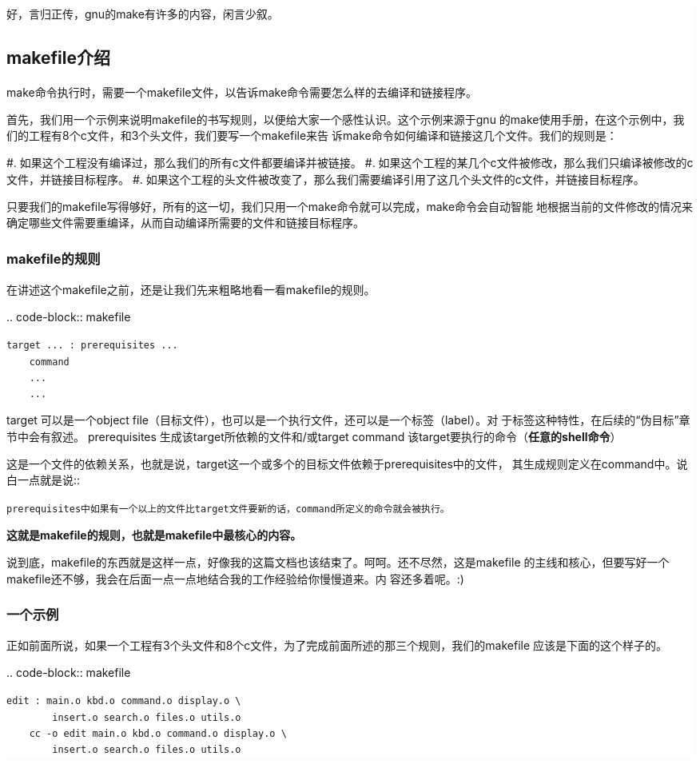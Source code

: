 好，言归正传，gnu的make有许多的内容，闲言少叙。
## makefile介绍


make命令执行时，需要一个makefile文件，以告诉make命令需要怎么样的去编译和链接程序。

首先，我们用一个示例来说明makefile的书写规则，以便给大家一个感性认识。这个示例来源于gnu
的make使用手册，在这个示例中，我们的工程有8个c文件，和3个头文件，我们要写一个makefile来告
诉make命令如何编译和链接这几个文件。我们的规则是：

#. 如果这个工程没有编译过，那么我们的所有c文件都要编译并被链接。
#. 如果这个工程的某几个c文件被修改，那么我们只编译被修改的c文件，并链接目标程序。
#. 如果这个工程的头文件被改变了，那么我们需要编译引用了这几个头文件的c文件，并链接目标程序。

只要我们的makefile写得够好，所有的这一切，我们只用一个make命令就可以完成，make命令会自动智能
地根据当前的文件修改的情况来确定哪些文件需要重编译，从而自动编译所需要的文件和链接目标程序。

### makefile的规则


在讲述这个makefile之前，还是让我们先来粗略地看一看makefile的规则。

.. code-block:: makefile

    target ... : prerequisites ...
        command
        ...
        ...

target
    可以是一个object file（目标文件），也可以是一个执行文件，还可以是一个标签（label）。对
    于标签这种特性，在后续的“伪目标”章节中会有叙述。
prerequisites
    生成该target所依赖的文件和/或target
command
    该target要执行的命令（**任意的shell命令**）

这是一个文件的依赖关系，也就是说，target这一个或多个的目标文件依赖于prerequisites中的文件，
其生成规则定义在command中。说白一点就是说::

    prerequisites中如果有一个以上的文件比target文件要新的话，command所定义的命令就会被执行。

**这就是makefile的规则，也就是makefile中最核心的内容。**

说到底，makefile的东西就是这样一点，好像我的这篇文档也该结束了。呵呵。还不尽然，这是makefile
的主线和核心，但要写好一个makefile还不够，我会在后面一点一点地结合我的工作经验给你慢慢道来。内
容还多着呢。:)

### 一个示例


正如前面所说，如果一个工程有3个头文件和8个c文件，为了完成前面所述的那三个规则，我们的makefile
应该是下面的这个样子的。

.. code-block:: makefile

    edit : main.o kbd.o command.o display.o \
            insert.o search.o files.o utils.o
        cc -o edit main.o kbd.o command.o display.o \
            insert.o search.o files.o utils.o
    